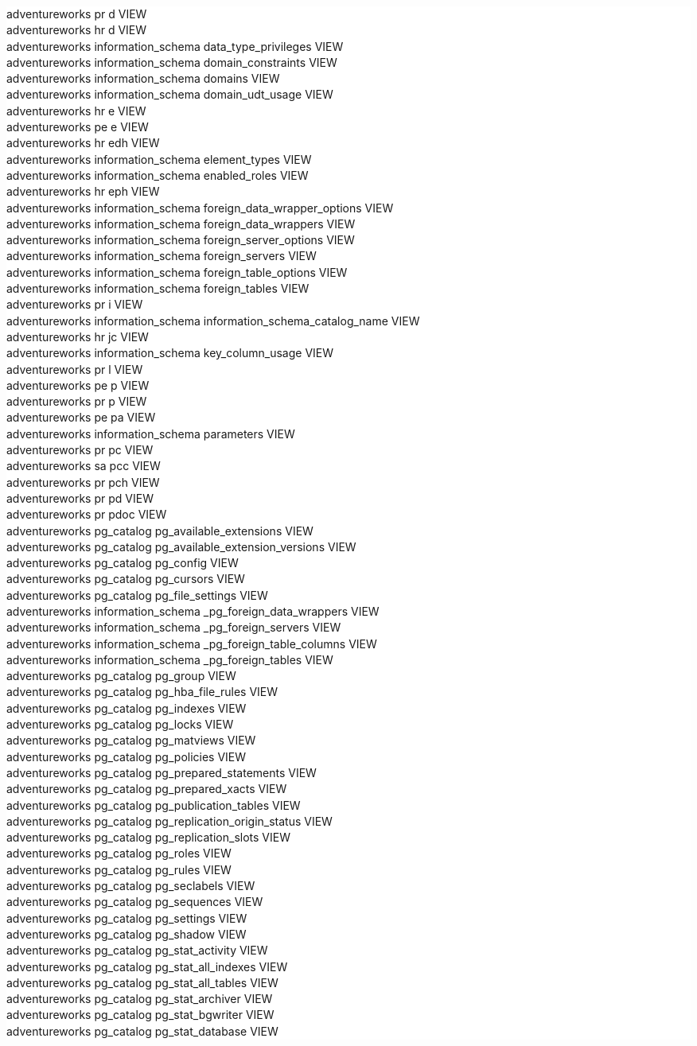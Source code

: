 adventureworks   pr                   d                                       VIEW       
adventureworks   hr                   d                                       VIEW       
adventureworks   information_schema   data_type_privileges                    VIEW       
adventureworks   information_schema   domain_constraints                      VIEW       
adventureworks   information_schema   domains                                 VIEW       
adventureworks   information_schema   domain_udt_usage                        VIEW       
adventureworks   hr                   e                                       VIEW       
adventureworks   pe                   e                                       VIEW       
adventureworks   hr                   edh                                     VIEW       
adventureworks   information_schema   element_types                           VIEW       
adventureworks   information_schema   enabled_roles                           VIEW       
adventureworks   hr                   eph                                     VIEW       
adventureworks   information_schema   foreign_data_wrapper_options            VIEW       
adventureworks   information_schema   foreign_data_wrappers                   VIEW       
adventureworks   information_schema   foreign_server_options                  VIEW       
adventureworks   information_schema   foreign_servers                         VIEW       
adventureworks   information_schema   foreign_table_options                   VIEW       
adventureworks   information_schema   foreign_tables                          VIEW       
adventureworks   pr                   i                                       VIEW       
adventureworks   information_schema   information_schema_catalog_name         VIEW       
adventureworks   hr                   jc                                      VIEW       
adventureworks   information_schema   key_column_usage                        VIEW       
adventureworks   pr                   l                                       VIEW       
adventureworks   pe                   p                                       VIEW       
adventureworks   pr                   p                                       VIEW       
adventureworks   pe                   pa                                      VIEW       
adventureworks   information_schema   parameters                              VIEW       
adventureworks   pr                   pc                                      VIEW       
adventureworks   sa                   pcc                                     VIEW       
adventureworks   pr                   pch                                     VIEW       
adventureworks   pr                   pd                                      VIEW       
adventureworks   pr                   pdoc                                    VIEW       
adventureworks   pg_catalog           pg_available_extensions                 VIEW       
adventureworks   pg_catalog           pg_available_extension_versions         VIEW       
adventureworks   pg_catalog           pg_config                               VIEW       
adventureworks   pg_catalog           pg_cursors                              VIEW       
adventureworks   pg_catalog           pg_file_settings                        VIEW       
adventureworks   information_schema   _pg_foreign_data_wrappers               VIEW       
adventureworks   information_schema   _pg_foreign_servers                     VIEW       
adventureworks   information_schema   _pg_foreign_table_columns               VIEW       
adventureworks   information_schema   _pg_foreign_tables                      VIEW       
adventureworks   pg_catalog           pg_group                                VIEW       
adventureworks   pg_catalog           pg_hba_file_rules                       VIEW       
adventureworks   pg_catalog           pg_indexes                              VIEW       
adventureworks   pg_catalog           pg_locks                                VIEW       
adventureworks   pg_catalog           pg_matviews                             VIEW       
adventureworks   pg_catalog           pg_policies                             VIEW       
adventureworks   pg_catalog           pg_prepared_statements                  VIEW       
adventureworks   pg_catalog           pg_prepared_xacts                       VIEW       
adventureworks   pg_catalog           pg_publication_tables                   VIEW       
adventureworks   pg_catalog           pg_replication_origin_status            VIEW       
adventureworks   pg_catalog           pg_replication_slots                    VIEW       
adventureworks   pg_catalog           pg_roles                                VIEW       
adventureworks   pg_catalog           pg_rules                                VIEW       
adventureworks   pg_catalog           pg_seclabels                            VIEW       
adventureworks   pg_catalog           pg_sequences                            VIEW       
adventureworks   pg_catalog           pg_settings                             VIEW       
adventureworks   pg_catalog           pg_shadow                               VIEW       
adventureworks   pg_catalog           pg_stat_activity                        VIEW       
adventureworks   pg_catalog           pg_stat_all_indexes                     VIEW       
adventureworks   pg_catalog           pg_stat_all_tables                      VIEW       
adventureworks   pg_catalog           pg_stat_archiver                        VIEW       
adventureworks   pg_catalog           pg_stat_bgwriter                        VIEW       
adventureworks   pg_catalog           pg_stat_database                        VIEW       